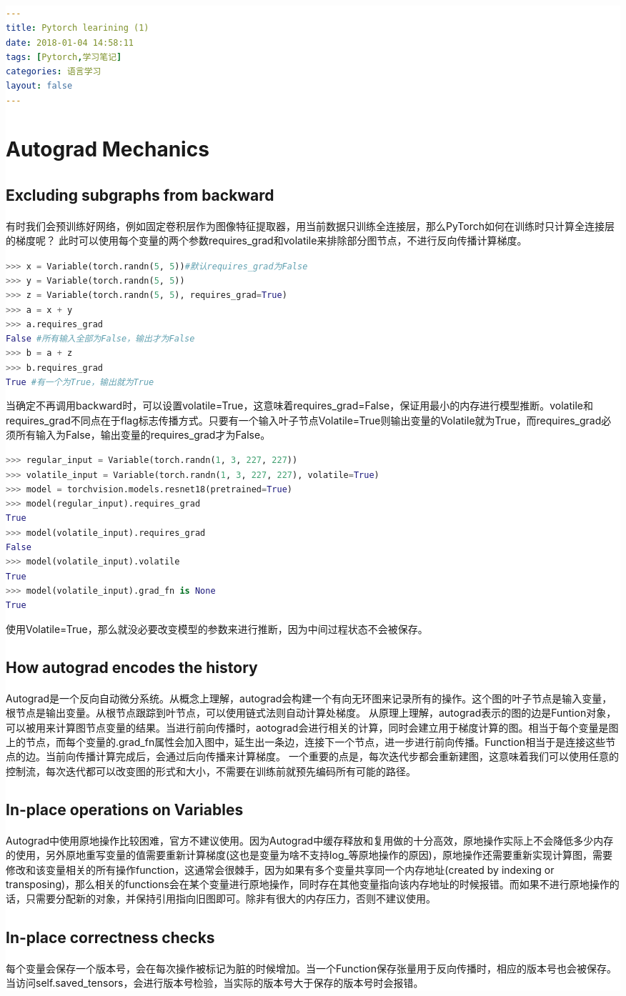 ```yaml
---
title: Pytorch learining (1)
date: 2018-01-04 14:58:11
tags: [Pytorch,学习笔记]
categories: 语言学习
layout: false
---
```


# Autograd Mechanics

## Excluding subgraphs from backward
有时我们会预训练好网络，例如固定卷积层作为图像特征提取器，用当前数据只训练全连接层，那么PyTorch如何在训练时只计算全连接层的梯度呢？ 此时可以使用每个变量的两个参数requires_grad和volatile来排除部分图节点，不进行反向传播计算梯度。
```python
>>> x = Variable(torch.randn(5, 5))#默认requires_grad为False
>>> y = Variable(torch.randn(5, 5))
>>> z = Variable(torch.randn(5, 5), requires_grad=True)
>>> a = x + y
>>> a.requires_grad
False #所有输入全部为False，输出才为False
>>> b = a + z
>>> b.requires_grad
True #有一个为True，输出就为True
```
当确定不再调用backward时，可以设置volatile=True，这意味着requires_grad=False，保证用最小的内存进行模型推断。volatile和requires_grad不同点在于flag标志传播方式。只要有一个输入叶子节点Volatile=True则输出变量的Volatile就为True，而requires_grad必须所有输入为False，输出变量的requires_grad才为False。
```python
>>> regular_input = Variable(torch.randn(1, 3, 227, 227))
>>> volatile_input = Variable(torch.randn(1, 3, 227, 227), volatile=True)
>>> model = torchvision.models.resnet18(pretrained=True)
>>> model(regular_input).requires_grad
True
>>> model(volatile_input).requires_grad
False
>>> model(volatile_input).volatile
True
>>> model(volatile_input).grad_fn is None
True
```
使用Volatile=True，那么就没必要改变模型的参数来进行推断，因为中间过程状态不会被保存。

## How autograd encodes the history
Autograd是一个反向自动微分系统。从概念上理解，autograd会构建一个有向无环图来记录所有的操作。这个图的叶子节点是输入变量，根节点是输出变量。从根节点跟踪到叶节点，可以使用链式法则自动计算处梯度。
从原理上理解，autograd表示的图的边是Funtion对象，可以被用来计算图节点变量的结果。当进行前向传播时，aotograd会进行相关的计算，同时会建立用于梯度计算的图。相当于每个变量是图上的节点，而每个变量的.grad_fn属性会加入图中，延生出一条边，连接下一个节点，进一步进行前向传播。Function相当于是连接这些节点的边。当前向传播计算完成后，会通过后向传播来计算梯度。
一个重要的点是，每次迭代步都会重新建图，这意味着我们可以使用任意的控制流，每次迭代都可以改变图的形式和大小，不需要在训练前就预先编码所有可能的路径。
## In-place operations on Variables
Autograd中使用原地操作比较困难，官方不建议使用。因为Autograd中缓存释放和复用做的十分高效，原地操作实际上不会降低多少内存的使用，另外原地重写变量的值需要重新计算梯度(这也是变量为啥不支持log_等原地操作的原因)，原地操作还需要重新实现计算图，需要修改和该变量相关的所有操作function，这通常会很棘手，因为如果有多个变量共享同一个内存地址(created by indexing or transposing)，那么相关的functions会在某个变量进行原地操作，同时存在其他变量指向该内存地址的时候报错。而如果不进行原地操作的话，只需要分配新的对象，并保持引用指向旧图即可。除非有很大的内存压力，否则不建议使用。
## In-place correctness checks
每个变量会保存一个版本号，会在每次操作被标记为脏的时候增加。当一个Function保存张量用于反向传播时，相应的版本号也会被保存。当访问self.saved_tensors，会进行版本号检验，当实际的版本号大于保存的版本号时会报错。
